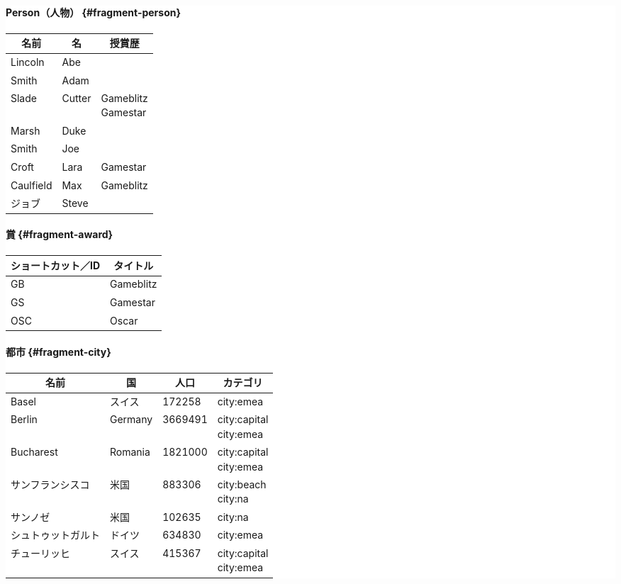 #### Person（人物） {#fragment-person}

| 名前 | 名 | 授賞歴 |
|--- |--- |--- |
| Lincoln | Abe | |
| Smith | Adam | |
| Slade | Cutter | Gameblitz<br>Gamestar |
| Marsh | Duke | |
| Smith | Joe | |
| Croft | Lara | Gamestar |
| Caulfield | Max | Gameblitz |
| ジョブ | Steve | |

#### 賞 {#fragment-award}

| ショートカット／ID | タイトル |
|--- |--- |
| GB | Gameblitz |
| GS | Gamestar |
| OSC | Oscar |

#### 都市 {#fragment-city}

| 名前 | 国 | 人口 | カテゴリ |
|--- |--- |--- |--- |
| Basel | スイス | 172258 | city:emea |
| Berlin | Germany | 3669491 | city:capital<br>city:emea |
| Bucharest | Romania | 1821000 | city:capital<br>city:emea |
| サンフランシスコ | 米国 | 883306 | city:beach<br>city:na |
| サンノゼ | 米国 | 102635 | city:na |
| シュトゥットガルト | ドイツ | 634830 | city:emea |
| チューリッヒ | スイス | 415367 | city:capital<br>city:emea |
